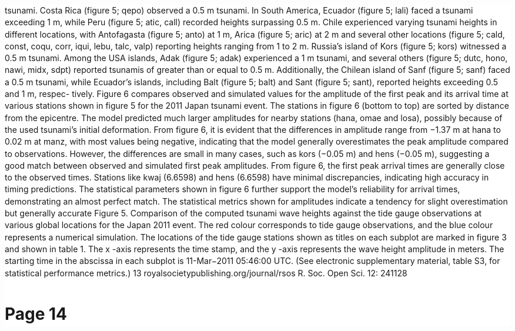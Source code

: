 tsunami. Costa Rica (figure 5; qepo) observed a 0.5 m tsunami. In South America, Ecuador (figure 5; lali) faced a tsunami exceeding 1 m, while Peru (figure 5; atic, call) recorded heights surpassing 0.5 m. Chile experienced varying tsunami heights in different locations, with Antofagasta (figure 5; anto) at 1 m, Arica (figure 5; aric) at 2 m and several other locations (figure 5; cald, const, coqu, corr, iqui, lebu, talc, valp) reporting heights ranging from 1 to 2 m. Russia’s island of Kors (figure 5; kors) witnessed a 0.5 m tsunami. Among the USA islands, Adak (figure 5; adak) experienced a 1 m tsunami, and several others (figure 5; dutc, hono, nawi, midx, sdpt) reported tsunamis of greater than or equal to 0.5 m. Additionally, the Chilean island of Sanf (figure 5; sanf) faced a 0.5 m tsunami, while Ecuador’s islands, including Balt (figure 5; balt) and Sant (figure 5; sant), reported heights exceeding 0.5 and 1 m, respec- tively. Figure 6 compares observed and simulated values for the amplitude of the first peak and its arrival time at various stations shown in figure 5 for the 2011 Japan tsunami event. The stations in figure 6 (bottom to top) are sorted by distance from the epicentre. The model predicted much larger amplitudes for nearby stations (hana, omae and losa), possibly because of the used tsunami’s initial deformation. From figure 6, it is evident that the differences in amplitude range from −1.37 m at hana to 0.02 m at manz, with most values being negative, indicating that the model generally overestimates the peak amplitude compared to observations. However, the differences are small in many cases, such as kors (−0.05 m) and hens (−0.05 m), suggesting a good match between observed and simulated first peak amplitudes. From figure 6, the first peak arrival times are generally close to the observed times. Stations like kwaj (6.6598) and hens (6.6598) have minimal discrepancies, indicating high accuracy in timing predictions. The statistical parameters shown in figure 6 further support the model’s reliability for arrival times, demonstrating an almost perfect match. The statistical metrics shown for amplitudes indicate a tendency for slight overestimation but generally accurate  Figure 5.   Comparison of the computed tsunami wave heights against the tide gauge observations at various global locations for the Japan 2011 event. The red colour corresponds to tide gauge observations, and the blue colour represents a numerical simulation. The locations of the tide gauge stations shown as titles on each subplot are marked in figure 3 and shown in table 1. The   x -axis represents the time stamp, and the   y -axis represents the wave height amplitude in meters. The starting time in the abscissa in each subplot is 11-Mar−2011 05:46:00 UTC. (See electronic supplementary material, table S3, for statistical performance metrics.)  13   royalsocietypublishing.org/journal/rsos   R. Soc. Open Sci.   12:   241128

# Page 14

